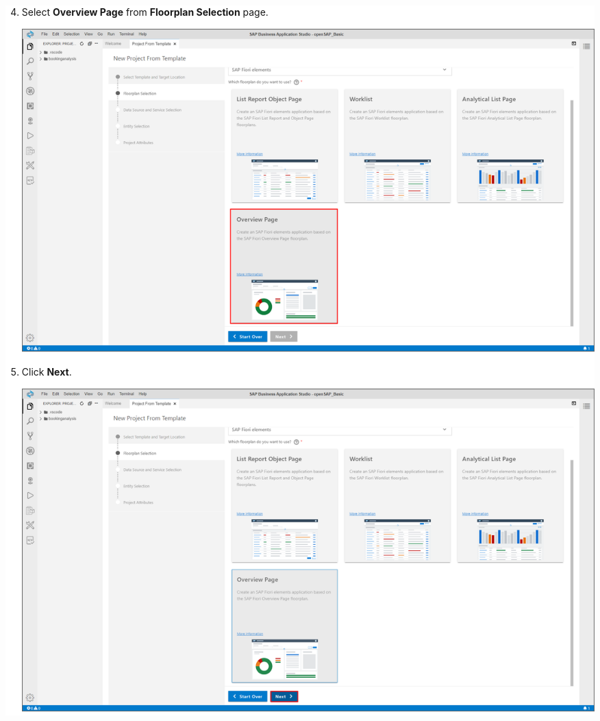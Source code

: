 

4. Select **Overview Page** from **Floorplan Selection** page.

    ![](images/unit3/img_002.png)



5. Click **Next**.

    ![](images/unit3/img_003.png)
